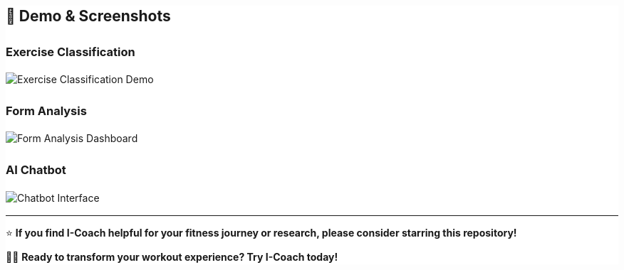 
## 🎯 Demo & Screenshots

### Exercise Classification
![Exercise Classification Demo](docs/images/classification_demo.gif)

### Form Analysis
![Form Analysis Dashboard](docs/images/form_analysis_dashboard.png)

### AI Chatbot
![Chatbot Interface](docs/images/chatbot_demo.png)

---

⭐ **If you find I-Coach helpful for your fitness journey or research, please consider starring this repository!**

🏋️‍♂️ **Ready to transform your workout experience? Try I-Coach today!**
